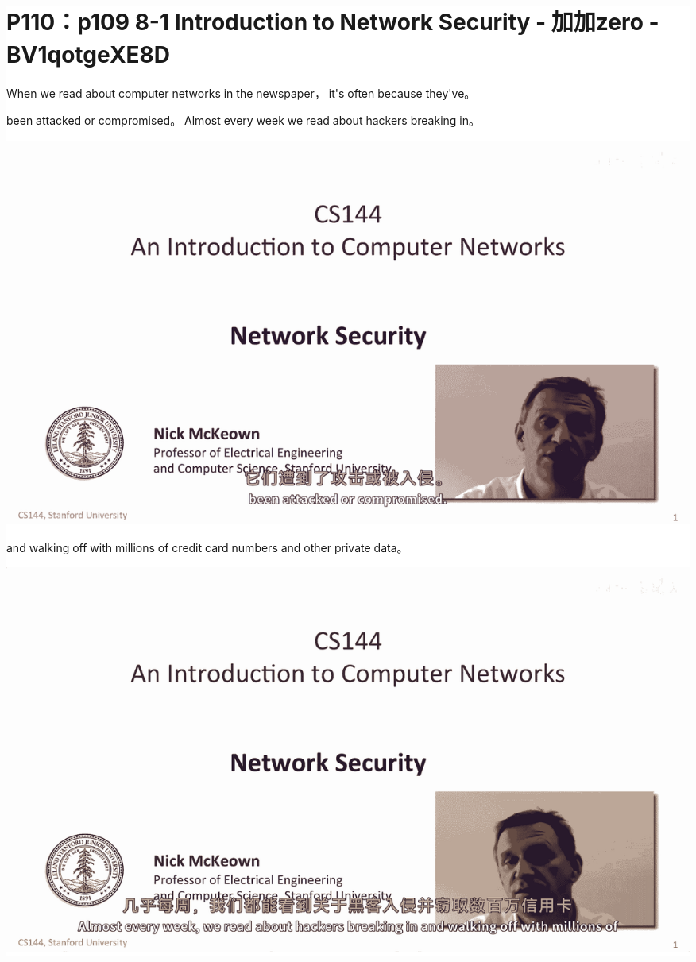 # P110：p109 8-1 Introduction to Network Security - 加加zero - BV1qotgeXE8D

 When we read about computer networks in the newspaper， it's often because they've。

 been attacked or compromised。 Almost every week we read about hackers breaking in。



![](img/ea8c43ba78f675f9c727a42c34d4b408_1.png)

 and walking off with millions of credit card numbers and other private data。



![](img/ea8c43ba78f675f9c727a42c34d4b408_3.png)

